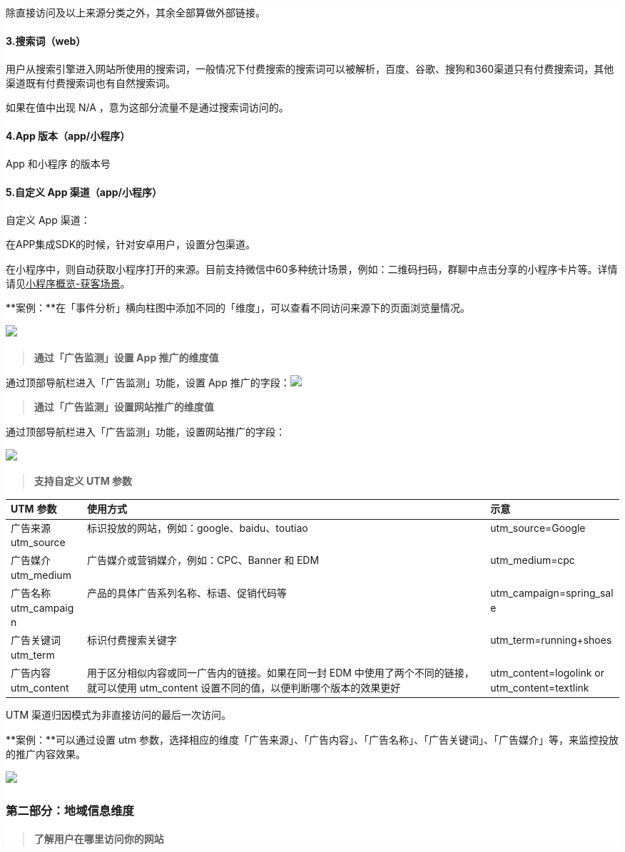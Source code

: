 除直接访问及以上来源分类之外，其余全部算做外部链接。

#### 3.搜索词（web） <a id="13"></a>

用户从搜索引擎进入网站所使用的搜索词，一般情况下付费搜索的搜索词可以被解析，百度、谷歌、搜狗和360渠道只有付费搜索词，其他渠道既有付费搜索词也有自然搜索词。

如果在值中出现 N/A ，意为这部分流量不是通过搜索词访问的。

#### 4.App 版本（app/小程序） <a id="14"></a>

App 和小程序 的版本号

#### 5.自定义 App 渠道（app/小程序） <a id="15"></a>

自定义 App 渠道：

在APP集成SDK的时候，针对安卓用户，设置分包渠道。

在小程序中，则自动获取小程序打开的来源。目前支持微信中60多种统计场景，例如：二维码扫码，群聊中点击分享的小程序卡片等。详情请见[小程序概览-获客场景](https://growingio.gitbook.io/docs/dashboard/mina-overview#huo-ke-chang-jing)。

**案例：**在「事件分析」横向柱图中添加不同的「维度」，可以查看不同访问来源下的页面浏览量情况。

​![](http://growing.cn-bj.ufileos.com/ccc10.png)

> **通过「广告监测」设置 App 推广的维度值**

通过顶部导航栏进入「广告监测」功能，设置 App 推广的字段：![](http://growing.cn-bj.ufileos.com/ccc11.png)

> **通过「广告监测」设置网站推广的维度值**

通过顶部导航栏进入「广告监测」功能，设置网站推广的字段：

![](http://growing.cn-bj.ufileos.com/ccc12.png)

> **支持自定义 UTM 参数**

| UTM 参数 | 使用方式 | 示意 |
| :--- | :--- | :--- |
| 广告来源 utm\_source | 标识投放的网站，例如：google、baidu、toutiao | utm\_source=Google |
| 广告媒介 utm\_medium | 广告媒介或营销媒介，例如：CPC、Banner 和 EDM | utm\_medium=cpc |
| 广告名称 utm\_campaign | 产品的具体广告系列名称、标语、促销代码等 | utm\_campaign=spring\_sale |
| 广告关键词 utm\_term | 标识付费搜索关键字 | utm\_term=running+shoes |
| 广告内容 utm\_content | 用于区分相似内容或同一广告内的链接。如果在同一封 EDM 中使用了两个不同的链接，就可以使用 utm\_content 设置不同的值，以便判断哪个版本的效果更好 | utm\_content=logolink or utm\_content=textlink |

UTM 渠道归因模式为非直接访问的最后一次访问。

**案例：**可以通过设置 utm 参数，选择相应的维度「广告来源」、「广告内容」、「广告名称」、「广告关键词」、「广告媒介」等，来监控投放的推广内容效果。

![](http://growing.cn-bj.ufileos.com/ccc13.png)

### 第二部分：地域信息维度 <a id="02"></a>

> **了解用户在哪里访问你的网站**

